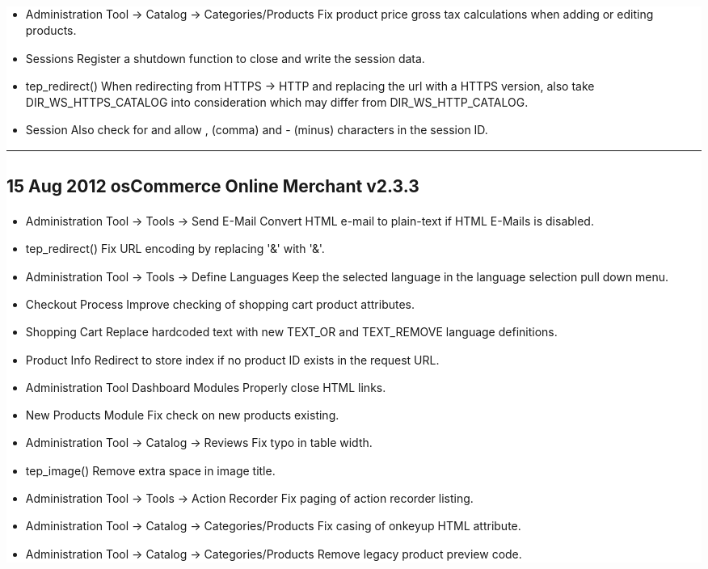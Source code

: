 * Administration Tool -> Catalog -> Categories/Products
  Fix product price gross tax calculations when adding or editing products.

* Sessions
  Register a shutdown function to close and write the session data.

* tep_redirect()
  When redirecting from HTTPS -> HTTP and replacing the url with a HTTPS
  version, also take DIR_WS_HTTPS_CATALOG into consideration which may differ
  from DIR_WS_HTTP_CATALOG.

* Session
  Also check for and allow , (comma) and - (minus) characters in the session
  ID.

---

## 15 Aug 2012 osCommerce Online Merchant v2.3.3

* Administration Tool -> Tools -> Send E-Mail
  Convert HTML e-mail to plain-text if HTML E-Mails is disabled.

* tep_redirect()
  Fix URL encoding by replacing '&amp;' with '&'.

* Administration Tool -> Tools -> Define Languages
  Keep the selected language in the language selection pull down menu.

* Checkout Process
  Improve checking of shopping cart product attributes.

* Shopping Cart
  Replace hardcoded text with new TEXT_OR and TEXT_REMOVE language
  definitions.

* Product Info
  Redirect to store index if no product ID exists in the request URL.

* Administration Tool Dashboard Modules
  Properly close HTML links.

* New Products Module
  Fix check on new products existing.

* Administration Tool -> Catalog -> Reviews
  Fix typo in table width.

* tep_image()
  Remove extra space in image title.

* Administration Tool -> Tools -> Action Recorder
  Fix paging of action recorder listing.

* Administration Tool -> Catalog -> Categories/Products
  Fix casing of onkeyup HTML attribute.

* Administration Tool -> Catalog -> Categories/Products
  Remove legacy product preview code.
